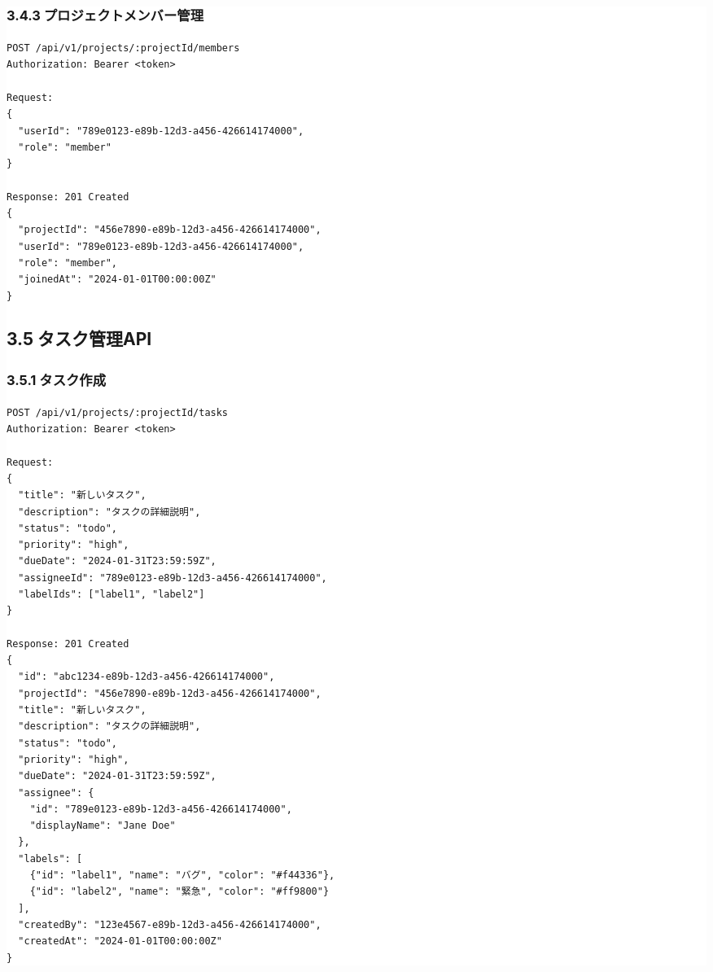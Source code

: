 ### 3.4.3 プロジェクトメンバー管理
```http
POST /api/v1/projects/:projectId/members
Authorization: Bearer <token>

Request:
{
  "userId": "789e0123-e89b-12d3-a456-426614174000",
  "role": "member"
}

Response: 201 Created
{
  "projectId": "456e7890-e89b-12d3-a456-426614174000",
  "userId": "789e0123-e89b-12d3-a456-426614174000",
  "role": "member",
  "joinedAt": "2024-01-01T00:00:00Z"
}
```

## 3.5 タスク管理API

### 3.5.1 タスク作成
```http
POST /api/v1/projects/:projectId/tasks
Authorization: Bearer <token>

Request:
{
  "title": "新しいタスク",
  "description": "タスクの詳細説明",
  "status": "todo",
  "priority": "high",
  "dueDate": "2024-01-31T23:59:59Z",
  "assigneeId": "789e0123-e89b-12d3-a456-426614174000",
  "labelIds": ["label1", "label2"]
}

Response: 201 Created
{
  "id": "abc1234-e89b-12d3-a456-426614174000",
  "projectId": "456e7890-e89b-12d3-a456-426614174000",
  "title": "新しいタスク",
  "description": "タスクの詳細説明",
  "status": "todo",
  "priority": "high",
  "dueDate": "2024-01-31T23:59:59Z",
  "assignee": {
    "id": "789e0123-e89b-12d3-a456-426614174000",
    "displayName": "Jane Doe"
  },
  "labels": [
    {"id": "label1", "name": "バグ", "color": "#f44336"},
    {"id": "label2", "name": "緊急", "color": "#ff9800"}
  ],
  "createdBy": "123e4567-e89b-12d3-a456-426614174000",
  "createdAt": "2024-01-01T00:00:00Z"
}
```
